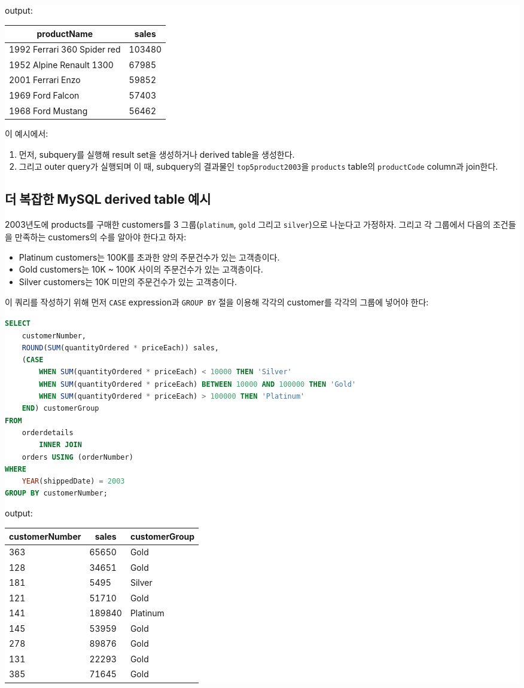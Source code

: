 output:

| productName                 | sales  |
|-----------------------------|--------|
| 1992 Ferrari 360 Spider red | 103480 |
| 1952 Alpine Renault 1300    |  67985 |
| 2001 Ferrari Enzo           |  59852 |
| 1969 Ford Falcon            |  57403 |
| 1968 Ford Mustang           |  56462 |

이 예시에서:

1. 먼저, subquery를 실행해 result set을 생성하거나 derived table을 생성한다.
2. 그리고 outer query가 실행되며 이 때, subquery의 결과물인 `top5product2003`을 `products` table의 `productCode` column과 join한다.

## 더 복잡한 MySQL derived table 예시

2003년도에 products를 구매한 customers를 3 그룹(`platinum`, `gold` 그리고 `silver`)으로 나눈다고 가정하자. 그리고 각 그룹에서 다음의 조건들을 만족하는 customers의 수를 알아야 한다고 하자:

- Platinum customers는 100K를 초과한 양의 주문건수가 있는 고객층이다.
- Gold customers는 10K ~ 100K 사이의 주문건수가 있는 고객층이다.
- Silver customers는 10K 미만의 주문건수가 있는 고객층이다.

이 쿼리를 작성하기 위해 먼저 `CASE` expression과 `GROUP BY` 절을 이용해 각각의 customer를 각각의 그룹에 넣어야 한다:

~~~~sql
SELECT
    customerNumber,
    ROUND(SUM(quantityOrdered * priceEach)) sales,
    (CASE
        WHEN SUM(quantityOrdered * priceEach) < 10000 THEN 'Silver'
        WHEN SUM(quantityOrdered * priceEach) BETWEEN 10000 AND 100000 THEN 'Gold'
        WHEN SUM(quantityOrdered * priceEach) > 100000 THEN 'Platinum'
    END) customerGroup
FROM
    orderdetails
        INNER JOIN
    orders USING (orderNumber)
WHERE
    YEAR(shippedDate) = 2003
GROUP BY customerNumber;
~~~~

output:

| customerNumber | sales  | customerGroup |
|----------------|--------|---------------|
|            363 |  65650 | Gold          |
|            128 |  34651 | Gold          |
|            181 |   5495 | Silver        |
|            121 |  51710 | Gold          |
|            141 | 189840 | Platinum      |
|            145 |  53959 | Gold          |
|            278 |  89876 | Gold          |
|            131 |  22293 | Gold          |
|            385 |  71645 | Gold          |